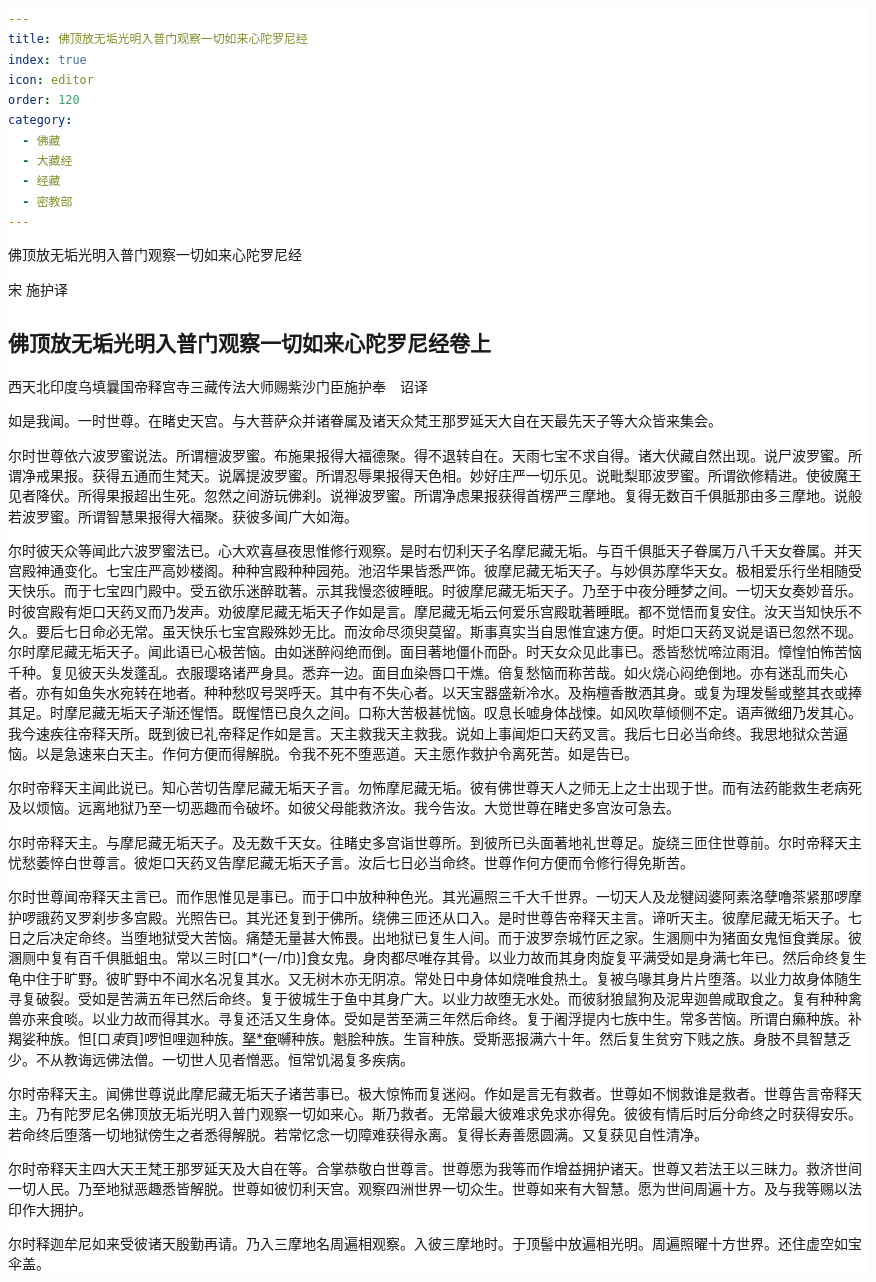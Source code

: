 ```yaml
---
title: 佛顶放无垢光明入普门观察一切如来心陀罗尼经
index: true
icon: editor
order: 120
category:
  - 佛藏
  - 大藏经
  - 经藏
  - 密教部
---
```


  佛顶放无垢光明入普门观察一切如来心陀罗尼经  

宋 施护译  

## 佛顶放无垢光明入普门观察一切如来心陀罗尼经卷上

西天北印度乌填曩国帝释宫寺三藏传法大师赐紫沙门臣施护奉　诏译  

如是我闻。一时世尊。在睹史天宫。与大菩萨众并诸眷属及诸天众梵王那罗延天大自在天最先天子等大众皆来集会。  

尔时世尊依六波罗蜜说法。所谓檀波罗蜜。布施果报得大福德聚。得不退转自在。天雨七宝不求自得。诸大伏藏自然出现。说尸波罗蜜。所谓净戒果报。获得五通而生梵天。说羼提波罗蜜。所谓忍辱果报得天色相。妙好庄严一切乐见。说毗梨耶波罗蜜。所谓欲修精进。使彼魔王见者降伏。所得果报超出生死。忽然之间游玩佛刹。说禅波罗蜜。所谓净虑果报获得首楞严三摩地。复得无数百千俱胝那由多三摩地。说般若波罗蜜。所谓智慧果报得大福聚。获彼多闻广大如海。  

尔时彼天众等闻此六波罗蜜法已。心大欢喜昼夜思惟修行观察。是时右忉利天子名摩尼藏无垢。与百千俱胝天子眷属万八千天女眷属。并天宫殿神通变化。七宝庄严高妙楼阁。种种宫殿种种园苑。池沼华果皆悉严饰。彼摩尼藏无垢天子。与妙俱苏摩华天女。极相爱乐行坐相随受天快乐。而于七宝四门殿中。受五欲乐迷醉耽著。示其我慢恣彼睡眠。时彼摩尼藏无垢天子。乃至于中夜分睡梦之间。一切天女奏妙音乐。时彼宫殿有炬口天药叉而乃发声。劝彼摩尼藏无垢天子作如是言。摩尼藏无垢云何爱乐宫殿耽著睡眠。都不觉悟而复安住。汝天当知快乐不久。要后七日命必无常。虽天快乐七宝宫殿殊妙无比。而汝命尽须臾莫留。斯事真实当自思惟宜速方便。时炬口天药叉说是语已忽然不现。尔时摩尼藏无垢天子。闻此语已心极苦恼。由如迷醉闷绝而倒。面目著地僵仆而卧。时天女众见此事已。悉皆愁忧啼泣雨泪。慞惶怕怖苦恼千种。复见彼天头发蓬乱。衣服璎珞诸严身具。悉弃一边。面目血染唇口干燋。倍复愁恼而称苦哉。如火烧心闷绝倒地。亦有迷乱而失心者。亦有如鱼失水宛转在地者。种种愁叹号哭呼天。其中有不失心者。以天宝器盛新冷水。及栴檀香散洒其身。或复为理发髻或整其衣或捧其足。时摩尼藏无垢天子渐还惺悟。既惺悟已良久之间。口称大苦极甚忧恼。叹息长嘘身体战悚。如风吹草倾侧不定。语声微细乃发其心。我今速疾往帝释天所。既到彼已礼帝释足作如是言。天主救我天主救我。说如上事闻炬口天药叉言。我后七日必当命终。我思地狱众苦逼恼。以是急速来白天主。作何方便而得解脱。令我不死不堕恶道。天主愿作救护令离死苦。如是告已。  

尔时帝释天主闻此说已。知心苦切告摩尼藏无垢天子言。勿怖摩尼藏无垢。彼有佛世尊天人之师无上之士出现于世。而有法药能救生老病死及以烦恼。远离地狱乃至一切恶趣而令破坏。如彼父母能救济汝。我今告汝。大觉世尊在睹史多宫汝可急去。  

尔时帝释天主。与摩尼藏无垢天子。及无数千天女。往睹史多宫诣世尊所。到彼所已头面著地礼世尊足。旋绕三匝住世尊前。尔时帝释天主忧愁萎悴白世尊言。彼炬口天药叉告摩尼藏无垢天子言。汝后七日必当命终。世尊作何方便而令修行得免斯苦。  

尔时世尊闻帝释天主言已。而作思惟见是事已。而于口中放种种色光。其光遍照三千大千世界。一切天人及龙犍闼婆阿素洛孽噜茶紧那啰摩护啰誐药叉罗刹步多宫殿。光照告已。其光还复到于佛所。绕佛三匝还从口入。是时世尊告帝释天主言。谛听天主。彼摩尼藏无垢天子。七日之后决定命终。当堕地狱受大苦恼。痛楚无量甚大怖畏。出地狱已复生人间。而于波罗奈城竹匠之家。生溷厕中为猪面女鬼恒食粪尿。彼溷厕中复有百千俱胝蛆虫。常以三时[口*(一/巾)]食女鬼。身肉都尽唯存其骨。以业力故而其身肉旋复平满受如是身满七年已。然后命终复生龟中住于旷野。彼旷野中不闻水名况复其水。又无树木亦无阴凉。常处日中身体如烧唯食热土。复被乌喙其身片片堕落。以业力故身体随生寻复破裂。受如是苦满五年已然后命终。复于彼城生于鱼中其身广大。以业力故堕无水处。而彼豺狼鼠狗及泥卑迦兽咸取食之。复有种种禽兽亦来食啖。以业力故而得其水。寻复还活又生身体。受如是苦至满三年然后命终。复于阇浮提内七族中生。常多苦恼。所谓白癞种族。补羯娑种族。怛[口*束*頁]啰怛哩迦种族。[拏*奄](切身)嚩种族。魁脍种族。生盲种族。受斯恶报满六十年。然后复生贫穷下贱之族。身肢不具智慧乏少。不从教诲远佛法僧。一切世人见者憎恶。恒常饥渴复多疾病。  

尔时帝释天主。闻佛世尊说此摩尼藏无垢天子诸苦事已。极大惊怖而复迷闷。作如是言无有救者。世尊如不悯救谁是救者。世尊告言帝释天主。乃有陀罗尼名佛顶放无垢光明入普门观察一切如来心。斯乃救者。无常最大彼难求免求亦得免。彼彼有情后时后分命终之时获得安乐。若命终后堕落一切地狱傍生之者悉得解脱。若常忆念一切障难获得永离。复得长寿善愿圆满。又复获见自性清净。  

尔时帝释天主四大天王梵王那罗延天及大自在等。合掌恭敬白世尊言。世尊愿为我等而作增益拥护诸天。世尊又若法王以三昧力。救济世间一切人民。乃至地狱恶趣悉皆解脱。世尊如彼忉利天宫。观察四洲世界一切众生。世尊如来有大智慧。愿为世间周遍十方。及与我等赐以法印作大拥护。  

尔时释迦牟尼如来受彼诸天殷勤再请。乃入三摩地名周遍相观察。入彼三摩地时。于顶髻中放遍相光明。周遍照曜十方世界。还住虚空如宝伞盖。  
